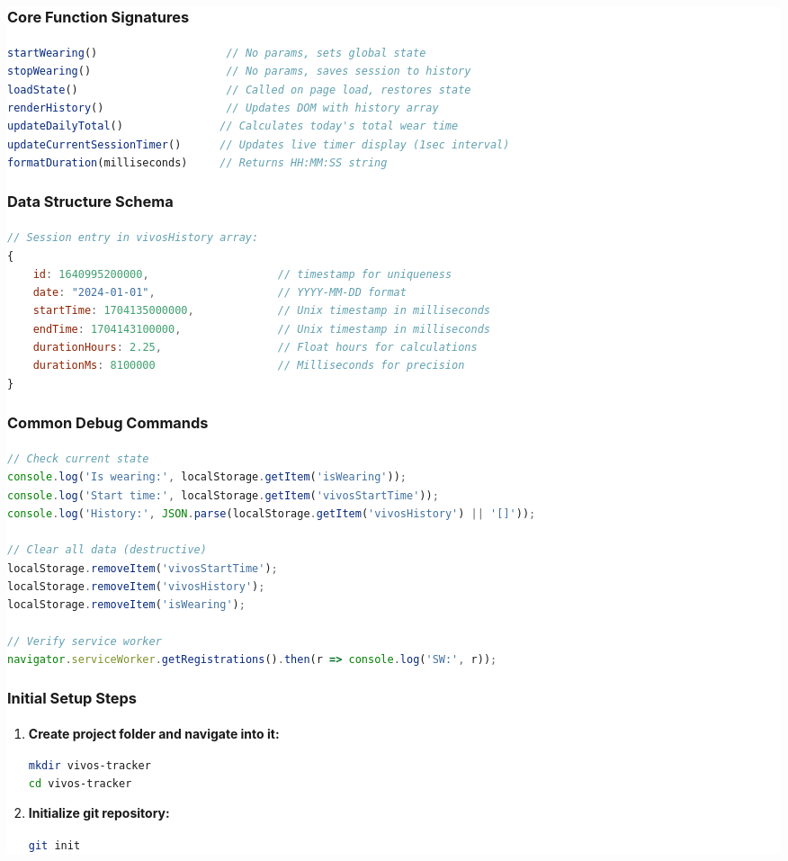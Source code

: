 ### Core Function Signatures
```javascript
startWearing()                    // No params, sets global state
stopWearing()                     // No params, saves session to history
loadState()                       // Called on page load, restores state
renderHistory()                   // Updates DOM with history array
updateDailyTotal()               // Calculates today's total wear time
updateCurrentSessionTimer()      // Updates live timer display (1sec interval)
formatDuration(milliseconds)     // Returns HH:MM:SS string
```

### Data Structure Schema
```javascript
// Session entry in vivosHistory array:
{
    id: 1640995200000,                    // timestamp for uniqueness
    date: "2024-01-01",                   // YYYY-MM-DD format
    startTime: 1704135000000,             // Unix timestamp in milliseconds
    endTime: 1704143100000,               // Unix timestamp in milliseconds
    durationHours: 2.25,                  // Float hours for calculations
    durationMs: 8100000                   // Milliseconds for precision
}
```

### Common Debug Commands
```javascript
// Check current state
console.log('Is wearing:', localStorage.getItem('isWearing'));
console.log('Start time:', localStorage.getItem('vivosStartTime'));
console.log('History:', JSON.parse(localStorage.getItem('vivosHistory') || '[]'));

// Clear all data (destructive)
localStorage.removeItem('vivosStartTime');
localStorage.removeItem('vivosHistory'); 
localStorage.removeItem('isWearing');

// Verify service worker
navigator.serviceWorker.getRegistrations().then(r => console.log('SW:', r));
```

### Initial Setup Steps
1.  **Create project folder and navigate into it:**
    ```bash
    mkdir vivos-tracker
    cd vivos-tracker
    ```

2.  **Initialize git repository:**
    ```bash
    git init
    ```

